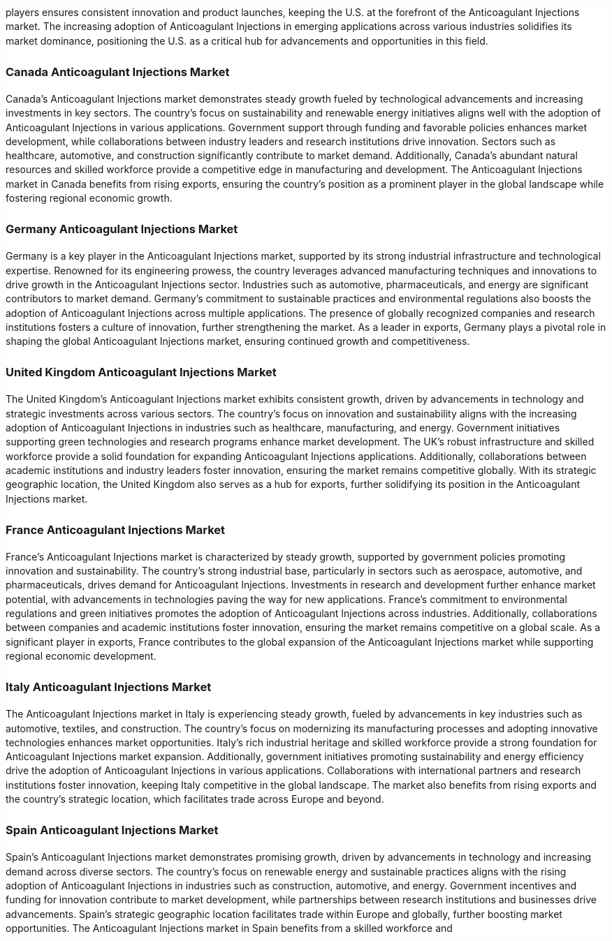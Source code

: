 players ensures consistent innovation and product launches, keeping the U.S. at the forefront of the Anticoagulant Injections market. The increasing adoption of Anticoagulant Injections in emerging applications across various industries solidifies its market dominance, positioning the U.S. as a critical hub for advancements and opportunities in this field.</p><h3>Canada Anticoagulant Injections Market</h3><p>Canada&rsquo;s Anticoagulant Injections market demonstrates steady growth fueled by technological advancements and increasing investments in key sectors. The country&rsquo;s focus on sustainability and renewable energy initiatives aligns well with the adoption of Anticoagulant Injections in various applications. Government support through funding and favorable policies enhances market development, while collaborations between industry leaders and research institutions drive innovation. Sectors such as healthcare, automotive, and construction significantly contribute to market demand. Additionally, Canada&rsquo;s abundant natural resources and skilled workforce provide a competitive edge in manufacturing and development. The Anticoagulant Injections market in Canada benefits from rising exports, ensuring the country&rsquo;s position as a prominent player in the global landscape while fostering regional economic growth.</p><h3>Germany Anticoagulant Injections Market</h3><p>Germany is a key player in the Anticoagulant Injections market, supported by its strong industrial infrastructure and technological expertise. Renowned for its engineering prowess, the country leverages advanced manufacturing techniques and innovations to drive growth in the Anticoagulant Injections sector. Industries such as automotive, pharmaceuticals, and energy are significant contributors to market demand. Germany&rsquo;s commitment to sustainable practices and environmental regulations also boosts the adoption of Anticoagulant Injections across multiple applications. The presence of globally recognized companies and research institutions fosters a culture of innovation, further strengthening the market. As a leader in exports, Germany plays a pivotal role in shaping the global Anticoagulant Injections market, ensuring continued growth and competitiveness.</p><h3>United Kingdom Anticoagulant Injections Market</h3><p>The United Kingdom&rsquo;s Anticoagulant Injections market exhibits consistent growth, driven by advancements in technology and strategic investments across various sectors. The country&rsquo;s focus on innovation and sustainability aligns with the increasing adoption of Anticoagulant Injections in industries such as healthcare, manufacturing, and energy. Government initiatives supporting green technologies and research programs enhance market development. The UK&rsquo;s robust infrastructure and skilled workforce provide a solid foundation for expanding Anticoagulant Injections applications. Additionally, collaborations between academic institutions and industry leaders foster innovation, ensuring the market remains competitive globally. With its strategic geographic location, the United Kingdom also serves as a hub for exports, further solidifying its position in the Anticoagulant Injections market.</p><h3>France Anticoagulant Injections Market</h3><p>France&rsquo;s Anticoagulant Injections market is characterized by steady growth, supported by government policies promoting innovation and sustainability. The country&rsquo;s strong industrial base, particularly in sectors such as aerospace, automotive, and pharmaceuticals, drives demand for Anticoagulant Injections. Investments in research and development further enhance market potential, with advancements in technologies paving the way for new applications. France&rsquo;s commitment to environmental regulations and green initiatives promotes the adoption of Anticoagulant Injections across industries. Additionally, collaborations between companies and academic institutions foster innovation, ensuring the market remains competitive on a global scale. As a significant player in exports, France contributes to the global expansion of the Anticoagulant Injections market while supporting regional economic development.</p><h3>Italy Anticoagulant Injections Market</h3><p>The Anticoagulant Injections market in Italy is experiencing steady growth, fueled by advancements in key industries such as automotive, textiles, and construction. The country&rsquo;s focus on modernizing its manufacturing processes and adopting innovative technologies enhances market opportunities. Italy&rsquo;s rich industrial heritage and skilled workforce provide a strong foundation for Anticoagulant Injections market expansion. Additionally, government initiatives promoting sustainability and energy efficiency drive the adoption of Anticoagulant Injections in various applications. Collaborations with international partners and research institutions foster innovation, keeping Italy competitive in the global landscape. The market also benefits from rising exports and the country&rsquo;s strategic location, which facilitates trade across Europe and beyond.</p><h3>Spain Anticoagulant Injections Market</h3><p>Spain&rsquo;s Anticoagulant Injections market demonstrates promising growth, driven by advancements in technology and increasing demand across diverse sectors. The country&rsquo;s focus on renewable energy and sustainable practices aligns with the rising adoption of Anticoagulant Injections in industries such as construction, automotive, and energy. Government incentives and funding for innovation contribute to market development, while partnerships between research institutions and businesses drive advancements. Spain&rsquo;s strategic geographic location facilitates trade within Europe and globally, further boosting market opportunities. The Anticoagulant Injections market in Spain benefits from a skilled workforce and